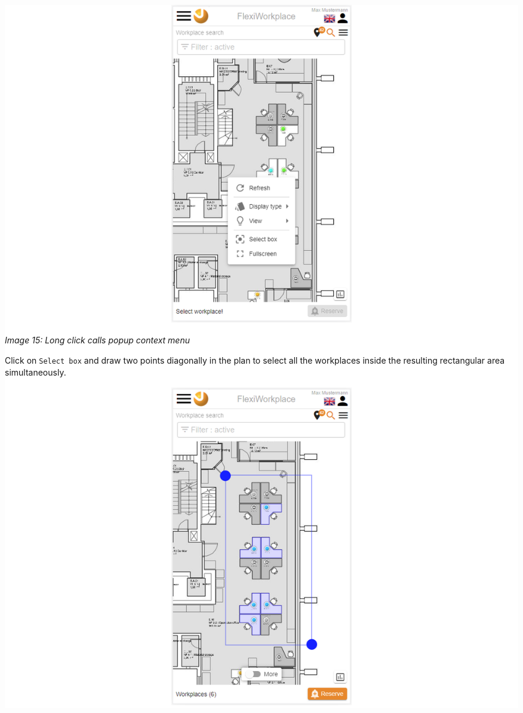 ![Result](_images/flexi-workplace-mobile/plan-right-click.png)

*Image 15: Long click calls popup context menu*

Click on `Select box` and draw two points diagonally in the plan to select all the workplaces inside the resulting rectangular area simultaneously. 

![Result](_images/flexi-workplace-mobile/plan-select-box.png)

